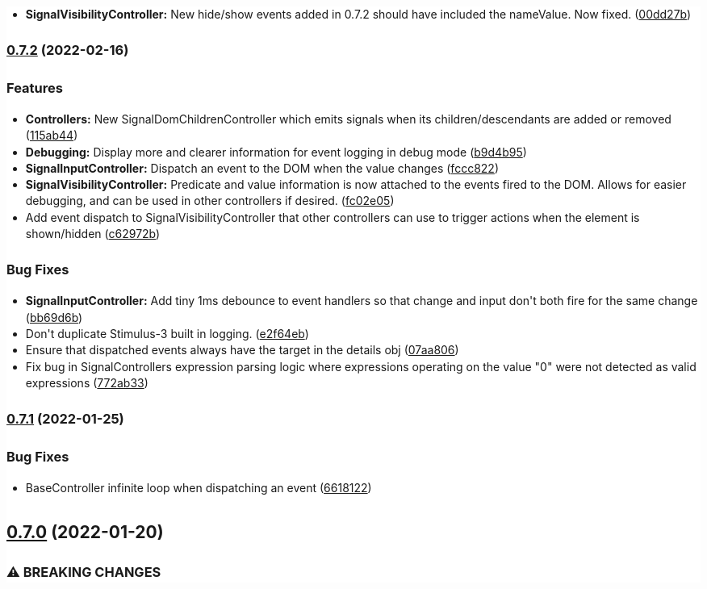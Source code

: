 * **SignalVisibilityController:** New hide/show events added in 0.7.2 should have included the nameValue. Now fixed. ([00dd27b](https://github.com/Sub-Xaero/stimulus-library/commit/00dd27b79a62032c286d16ddff9494c4585963e1))

### [0.7.2](https://github.com/Sub-Xaero/stimulus-library/compare/v0.7.1...v0.7.2) (2022-02-16)


### Features

* **Controllers:** New SignalDomChildrenController which emits signals when its children/descendants are added or removed ([115ab44](https://github.com/Sub-Xaero/stimulus-library/commit/115ab440a0a88d30a5667fe70a9b7e59c13b4a27))
* **Debugging:** Display more and clearer information for event logging in debug mode ([b9d4b95](https://github.com/Sub-Xaero/stimulus-library/commit/b9d4b95306a0536b1d2ef8ece3a76a0fdff06ea7))
* **SignalInputController:** Dispatch an event to the DOM when the value changes ([fccc822](https://github.com/Sub-Xaero/stimulus-library/commit/fccc82242993963ab85fa5de6a46c4f410f00f91))
* **SignalVisibilityController:** Predicate and value information is now attached to the events fired to the DOM. Allows for easier debugging, and can be used in other controllers if desired. ([fc02e05](https://github.com/Sub-Xaero/stimulus-library/commit/fc02e05b109e7a430268a4be1a162c7060b16e23))
* Add event dispatch to SignalVisibilityController that other controllers can use to trigger actions when the element is shown/hidden ([c62972b](https://github.com/Sub-Xaero/stimulus-library/commit/c62972b6a760a99f299a3b2adefe25786d80e2d7))


### Bug Fixes

* **SignalInputController:** Add tiny 1ms debounce to event handlers so that change and input don't both fire for the same change ([bb69d6b](https://github.com/Sub-Xaero/stimulus-library/commit/bb69d6bdb479ec08e25e1ca45c7db81c4ead7311))
* Don't duplicate Stimulus-3 built in logging. ([e2f64eb](https://github.com/Sub-Xaero/stimulus-library/commit/e2f64eb269251bd6bfdd82e64238b7a0a64cd55d))
* Ensure that dispatched events always have the target in the details obj ([07aa806](https://github.com/Sub-Xaero/stimulus-library/commit/07aa80686579650242998c2376b807bb870b3f78))
* Fix bug in SignalControllers expression parsing logic where expressions operating on the value "0" were not detected as valid expressions ([772ab33](https://github.com/Sub-Xaero/stimulus-library/commit/772ab331febeed8ff1ca06e4639612b2cc0c74bc))

### [0.7.1](https://github.com/Sub-Xaero/stimulus-library/compare/v0.7.0...v0.7.1) (2022-01-25)


### Bug Fixes

* BaseController infinite loop when dispatching an event ([6618122](https://github.com/Sub-Xaero/stimulus-library/commit/6618122063238d2cf4adcab1197d7d8f69cf9f0a))

## [0.7.0](https://github.com/Sub-Xaero/stimulus-library/compare/v0.6.5...v0.7.0) (2022-01-20)


### ⚠ BREAKING CHANGES

